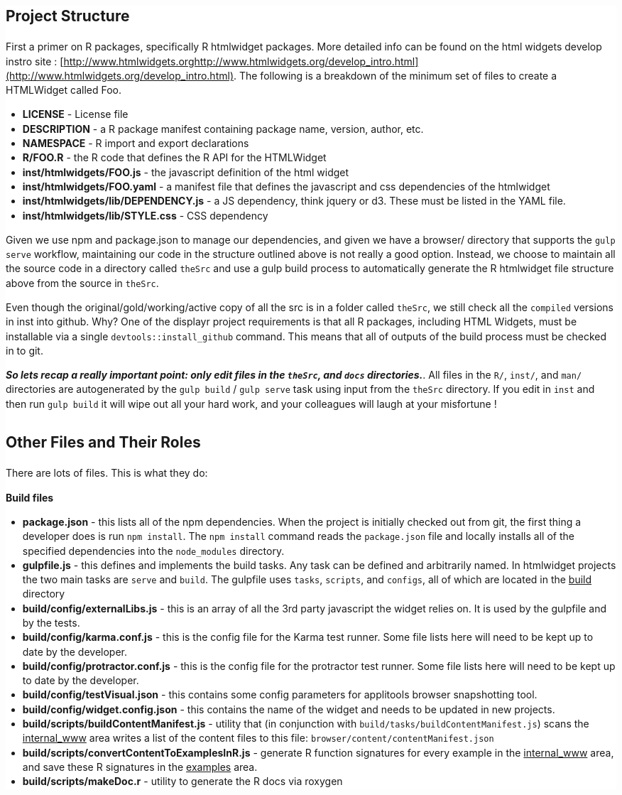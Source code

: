 ## Project Structure

First a primer on R packages, specifically R htmlwidget packages. More detailed info can be found on the html widgets develop instro site : [http://www.htmlwidgets.orghttp://www.htmlwidgets.org/develop_intro.html](http://www.htmlwidgets.org/develop_intro.html). The following is a breakdown of the minimum set of files to create a HTMLWidget called Foo.

* **LICENSE** - License file
* **DESCRIPTION** - a R package manifest containing package name, version, author, etc.
* **NAMESPACE** - R import and export declarations
* **R/FOO.R** - the R code that defines the R API for the HTMLWidget
* **inst/htmlwidgets/FOO.js** - the javascript definition of the html widget
* **inst/htmlwidgets/FOO.yaml** - a manifest file that defines the javascript and css dependencies of the htmlwidget
* **inst/htmlwidgets/lib/DEPENDENCY.js** - a JS dependency, think jquery or d3. These must be listed in the YAML file.
* **inst/htmlwidgets/lib/STYLE.css** - CSS dependency

Given we use npm and package.json to manage our dependencies, and given we have a browser/ directory that supports the `gulp serve` workflow, maintaining our code in the structure outlined above is not really a good option. Instead, we choose to maintain all the source code in a directory called `theSrc` and use a gulp build process to automatically generate the R htmlwidget file structure above from the source in `theSrc`.

Even though the original/gold/working/active copy of all the src is in a folder called `theSrc`, we still check all the `compiled` versions in inst into github. Why? One of the displayr project requirements is that all R packages, including HTML Widgets, must be installable via a single `devtools::install_github` command. This means that all of outputs of the build process must be checked in to git.

_**So lets recap a really important point: only edit files in the `theSrc`, and `docs` directories.**_. All files in the `R/`, `inst/`, and `man/` directories are autogenerated by the `gulp build` / `gulp serve` task using input from the `theSrc` directory. If you edit in `inst` and then run `gulp build` it will wipe out all your hard work, and your colleagues will laugh at your misfortune !

## Other Files and Their Roles

There are lots of files. This is what they do:

**Build files**
* **package.json** - this lists all of the npm dependencies. When the project is initially checked out from git, the first thing a developer does is run `npm install`. The `npm install` command reads the `package.json` file and locally installs all of the specified dependencies into the `node_modules` directory.
* **gulpfile.js** - this defines and implements the build tasks. Any task can be defined and arbitrarily named. In htmlwidget projects the two main tasks are `serve` and `build`. The gulpfile uses `tasks`, `scripts`, and `configs`, all of which are located in the [build](/build) directory
* **build/config/externalLibs.js** - this is an array of all the 3rd party javascript the widget relies on. It is used by the gulpfile and by the tests.
* **build/config/karma.conf.js** - this is the config file for the Karma test runner. Some file lists here will need to be kept up to date by the developer.
* **build/config/protractor.conf.js** - this is the config file for the protractor test runner. Some file lists here will need to be kept up to date by the developer.
* **build/config/testVisual.json** - this contains some config parameters for applitools browser snapshotting tool.
* **build/config/widget.config.json** - this contains the name of the widget and needs to be updated in new projects.
* **build/scripts/buildContentManifest.js** - utility that (in conjunction with `build/tasks/buildContentManifest.js`) scans the [internal_www](/theSrc/internal_www/content) area writes a list of the content files to this file: `browser/content/contentManifest.json`
* **build/scripts/convertContentToExamplesInR.js** - generate R function signatures for every example in the [internal_www](/theSrc/internal_www/content) area, and save these R signatures in the [examples](/examples) area.
* **build/scripts/makeDoc.r** - utility to generate the R docs via roxygen